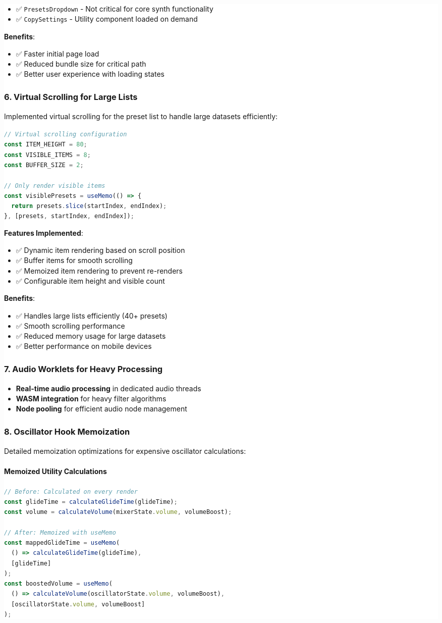 - ✅ `PresetsDropdown` - Not critical for core synth functionality
- ✅ `CopySettings` - Utility component loaded on demand

**Benefits**:

- ✅ Faster initial page load
- ✅ Reduced bundle size for critical path
- ✅ Better user experience with loading states

### 6. **Virtual Scrolling for Large Lists**

Implemented virtual scrolling for the preset list to handle large datasets efficiently:

```typescript
// Virtual scrolling configuration
const ITEM_HEIGHT = 80;
const VISIBLE_ITEMS = 8;
const BUFFER_SIZE = 2;

// Only render visible items
const visiblePresets = useMemo(() => {
  return presets.slice(startIndex, endIndex);
}, [presets, startIndex, endIndex]);
```

**Features Implemented**:

- ✅ Dynamic item rendering based on scroll position
- ✅ Buffer items for smooth scrolling
- ✅ Memoized item rendering to prevent re-renders
- ✅ Configurable item height and visible count

**Benefits**:

- ✅ Handles large lists efficiently (40+ presets)
- ✅ Smooth scrolling performance
- ✅ Reduced memory usage for large datasets
- ✅ Better performance on mobile devices

### 7. **Audio Worklets for Heavy Processing**

- **Real-time audio processing** in dedicated audio threads
- **WASM integration** for heavy filter algorithms
- **Node pooling** for efficient audio node management

### 8. **Oscillator Hook Memoization**

Detailed memoization optimizations for expensive oscillator calculations:

#### **Memoized Utility Calculations**

```typescript
// Before: Calculated on every render
const glideTime = calculateGlideTime(glideTime);
const volume = calculateVolume(mixerState.volume, volumeBoost);

// After: Memoized with useMemo
const mappedGlideTime = useMemo(
  () => calculateGlideTime(glideTime),
  [glideTime]
);
const boostedVolume = useMemo(
  () => calculateVolume(oscillatorState.volume, volumeBoost),
  [oscillatorState.volume, volumeBoost]
);
```
